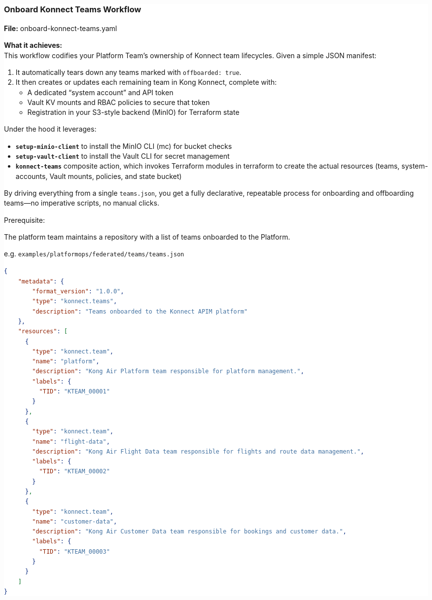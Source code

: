 ### Onboard Konnect Teams Workflow

**File:** onboard-konnect-teams.yaml   

**What it achieves:**  
This workflow codifies your Platform Team’s ownership of Konnect team lifecycles. Given a simple JSON manifest:

1. It automatically tears down any teams marked with `offboarded: true`.  
2. It then creates or updates each remaining team in Kong Konnect, complete with:  
   - A dedicated “system account” and API token  
   - Vault KV mounts and RBAC policies to secure that token  
   - Registration in your S3-style backend (MinIO) for Terraform state  

Under the hood it leverages:  
- **`setup-minio-client`** to install the MinIO CLI (mc) for bucket checks  
- **`setup-vault-client`** to install the Vault CLI for secret management  
- **`konnect-teams`** composite action, which invokes Terraform modules in terraform to create the actual resources (teams, system-accounts, Vault mounts, policies, and state bucket)  

By driving everything from a single `teams.json`, you get a fully declarative, repeatable process for onboarding and offboarding teams—no imperative scripts, no manual clicks.

Prerequisite:

The platform team maintains a repository with a list of teams onboarded to the Platform.

e.g. `examples/platformops/federated/teams/teams.json`

```json
{
    "metadata": {
        "format_version": "1.0.0",
        "type": "konnect.teams",
        "description": "Teams onboarded to the Konnect APIM platform"
    },
    "resources": [
      {
        "type": "konnect.team",
        "name": "platform",
        "description": "Kong Air Platform team responsible for platform management.",
        "labels": {
          "TID": "KTEAM_00001"
        }
      },
      {
        "type": "konnect.team",
        "name": "flight-data",
        "description": "Kong Air Flight Data team responsible for flights and route data management.",
        "labels": {
          "TID": "KTEAM_00002"
        }
      },
      {
        "type": "konnect.team",
        "name": "customer-data",
        "description": "Kong Air Customer Data team responsible for bookings and customer data.",
        "labels": {
          "TID": "KTEAM_00003"
        }
      }
    ]
}
```
